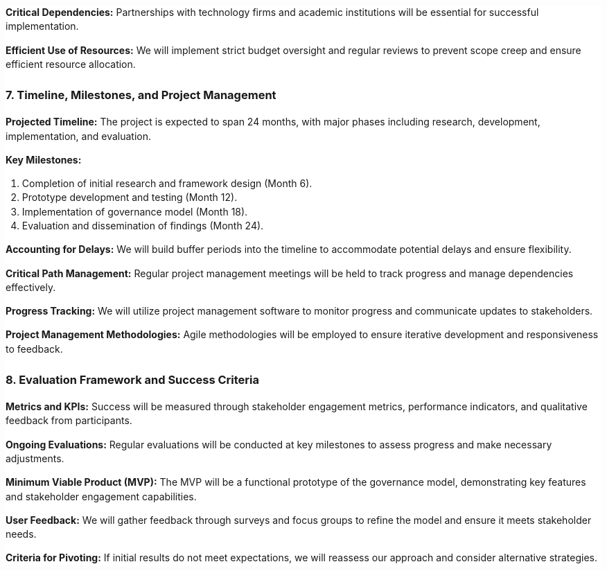 **Critical Dependencies:**
Partnerships with technology firms and academic institutions will be essential for successful implementation.

**Efficient Use of Resources:**
We will implement strict budget oversight and regular reviews to prevent scope creep and ensure efficient resource allocation.

### 7. Timeline, Milestones, and Project Management

**Projected Timeline:**
The project is expected to span 24 months, with major phases including research, development, implementation, and evaluation.

**Key Milestones:**
1. Completion of initial research and framework design (Month 6).
2. Prototype development and testing (Month 12).
3. Implementation of governance model (Month 18).
4. Evaluation and dissemination of findings (Month 24).

**Accounting for Delays:**
We will build buffer periods into the timeline to accommodate potential delays and ensure flexibility.

**Critical Path Management:**
Regular project management meetings will be held to track progress and manage dependencies effectively.

**Progress Tracking:**
We will utilize project management software to monitor progress and communicate updates to stakeholders.

**Project Management Methodologies:**
Agile methodologies will be employed to ensure iterative development and responsiveness to feedback.

### 8. Evaluation Framework and Success Criteria

**Metrics and KPIs:**
Success will be measured through stakeholder engagement metrics, performance indicators, and qualitative feedback from participants.

**Ongoing Evaluations:**
Regular evaluations will be conducted at key milestones to assess progress and make necessary adjustments.

**Minimum Viable Product (MVP):**
The MVP will be a functional prototype of the governance model, demonstrating key features and stakeholder engagement capabilities.

**User Feedback:**
We will gather feedback through surveys and focus groups to refine the model and ensure it meets stakeholder needs.

**Criteria for Pivoting:**
If initial results do not meet expectations, we will reassess our approach and consider alternative strategies.
